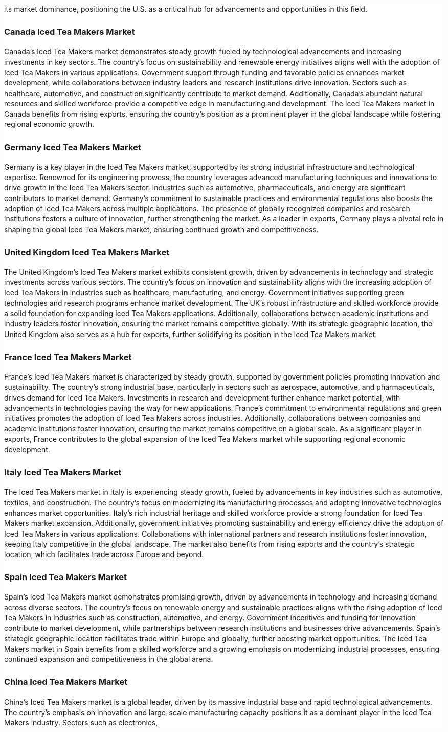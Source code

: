 its market dominance, positioning the U.S. as a critical hub for advancements and opportunities in this field.</p><h3>Canada Iced Tea Makers Market</h3><p>Canada&rsquo;s Iced Tea Makers market demonstrates steady growth fueled by technological advancements and increasing investments in key sectors. The country&rsquo;s focus on sustainability and renewable energy initiatives aligns well with the adoption of Iced Tea Makers in various applications. Government support through funding and favorable policies enhances market development, while collaborations between industry leaders and research institutions drive innovation. Sectors such as healthcare, automotive, and construction significantly contribute to market demand. Additionally, Canada&rsquo;s abundant natural resources and skilled workforce provide a competitive edge in manufacturing and development. The Iced Tea Makers market in Canada benefits from rising exports, ensuring the country&rsquo;s position as a prominent player in the global landscape while fostering regional economic growth.</p><h3>Germany Iced Tea Makers Market</h3><p>Germany is a key player in the Iced Tea Makers market, supported by its strong industrial infrastructure and technological expertise. Renowned for its engineering prowess, the country leverages advanced manufacturing techniques and innovations to drive growth in the Iced Tea Makers sector. Industries such as automotive, pharmaceuticals, and energy are significant contributors to market demand. Germany&rsquo;s commitment to sustainable practices and environmental regulations also boosts the adoption of Iced Tea Makers across multiple applications. The presence of globally recognized companies and research institutions fosters a culture of innovation, further strengthening the market. As a leader in exports, Germany plays a pivotal role in shaping the global Iced Tea Makers market, ensuring continued growth and competitiveness.</p><h3>United Kingdom Iced Tea Makers Market</h3><p>The United Kingdom&rsquo;s Iced Tea Makers market exhibits consistent growth, driven by advancements in technology and strategic investments across various sectors. The country&rsquo;s focus on innovation and sustainability aligns with the increasing adoption of Iced Tea Makers in industries such as healthcare, manufacturing, and energy. Government initiatives supporting green technologies and research programs enhance market development. The UK&rsquo;s robust infrastructure and skilled workforce provide a solid foundation for expanding Iced Tea Makers applications. Additionally, collaborations between academic institutions and industry leaders foster innovation, ensuring the market remains competitive globally. With its strategic geographic location, the United Kingdom also serves as a hub for exports, further solidifying its position in the Iced Tea Makers market.</p><h3>France Iced Tea Makers Market</h3><p>France&rsquo;s Iced Tea Makers market is characterized by steady growth, supported by government policies promoting innovation and sustainability. The country&rsquo;s strong industrial base, particularly in sectors such as aerospace, automotive, and pharmaceuticals, drives demand for Iced Tea Makers. Investments in research and development further enhance market potential, with advancements in technologies paving the way for new applications. France&rsquo;s commitment to environmental regulations and green initiatives promotes the adoption of Iced Tea Makers across industries. Additionally, collaborations between companies and academic institutions foster innovation, ensuring the market remains competitive on a global scale. As a significant player in exports, France contributes to the global expansion of the Iced Tea Makers market while supporting regional economic development.</p><h3>Italy Iced Tea Makers Market</h3><p>The Iced Tea Makers market in Italy is experiencing steady growth, fueled by advancements in key industries such as automotive, textiles, and construction. The country&rsquo;s focus on modernizing its manufacturing processes and adopting innovative technologies enhances market opportunities. Italy&rsquo;s rich industrial heritage and skilled workforce provide a strong foundation for Iced Tea Makers market expansion. Additionally, government initiatives promoting sustainability and energy efficiency drive the adoption of Iced Tea Makers in various applications. Collaborations with international partners and research institutions foster innovation, keeping Italy competitive in the global landscape. The market also benefits from rising exports and the country&rsquo;s strategic location, which facilitates trade across Europe and beyond.</p><h3>Spain Iced Tea Makers Market</h3><p>Spain&rsquo;s Iced Tea Makers market demonstrates promising growth, driven by advancements in technology and increasing demand across diverse sectors. The country&rsquo;s focus on renewable energy and sustainable practices aligns with the rising adoption of Iced Tea Makers in industries such as construction, automotive, and energy. Government incentives and funding for innovation contribute to market development, while partnerships between research institutions and businesses drive advancements. Spain&rsquo;s strategic geographic location facilitates trade within Europe and globally, further boosting market opportunities. The Iced Tea Makers market in Spain benefits from a skilled workforce and a growing emphasis on modernizing industrial processes, ensuring continued expansion and competitiveness in the global arena.</p><h3>China Iced Tea Makers Market</h3><p>China&rsquo;s Iced Tea Makers market is a global leader, driven by its massive industrial base and rapid technological advancements. The country&rsquo;s emphasis on innovation and large-scale manufacturing capacity positions it as a dominant player in the Iced Tea Makers industry. Sectors such as electronics,